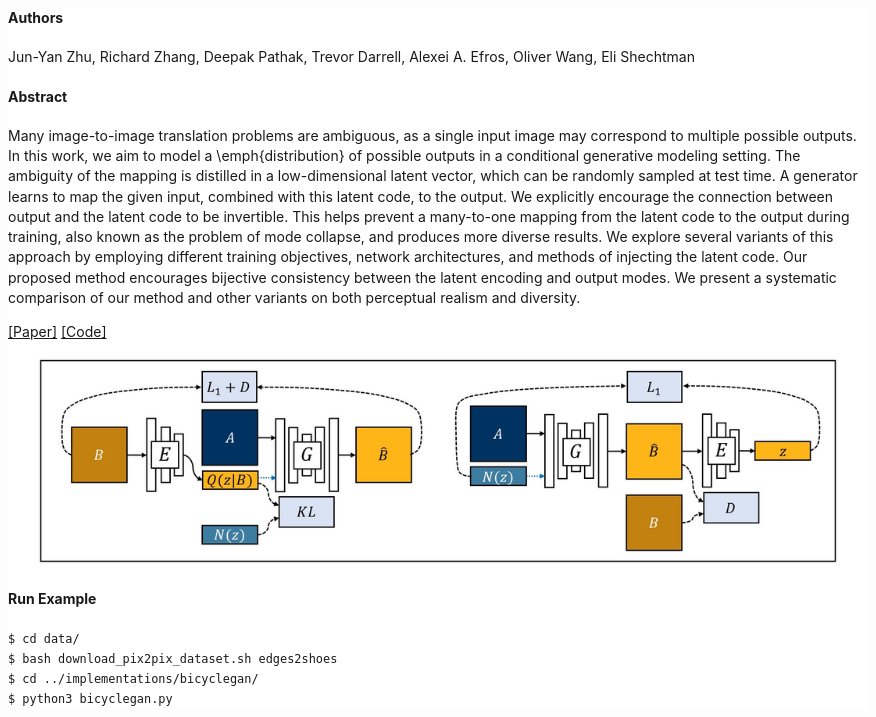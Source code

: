 #### Authors
Jun-Yan Zhu, Richard Zhang, Deepak Pathak, Trevor Darrell, Alexei A. Efros, Oliver Wang, Eli Shechtman

#### Abstract
Many image-to-image translation problems are ambiguous, as a single input image may correspond to multiple possible outputs. In this work, we aim to model a \emph{distribution} of possible outputs in a conditional generative modeling setting. The ambiguity of the mapping is distilled in a low-dimensional latent vector, which can be randomly sampled at test time. A generator learns to map the given input, combined with this latent code, to the output. We explicitly encourage the connection between output and the latent code to be invertible. This helps prevent a many-to-one mapping from the latent code to the output during training, also known as the problem of mode collapse, and produces more diverse results. We explore several variants of this approach by employing different training objectives, network architectures, and methods of injecting the latent code. Our proposed method encourages bijective consistency between the latent encoding and output modes. We present a systematic comparison of our method and other variants on both perceptual realism and diversity.

[[Paper]](https://arxiv.org/abs/1711.11586) [[Code]](implementations/bicyclegan/bicyclegan.py)

<p align="center">
    <img src="assets/bicyclegan_architecture.jpg" width="800"\>
</p>

#### Run Example
```
$ cd data/
$ bash download_pix2pix_dataset.sh edges2shoes
$ cd ../implementations/bicyclegan/
$ python3 bicyclegan.py
```

<p align="center">